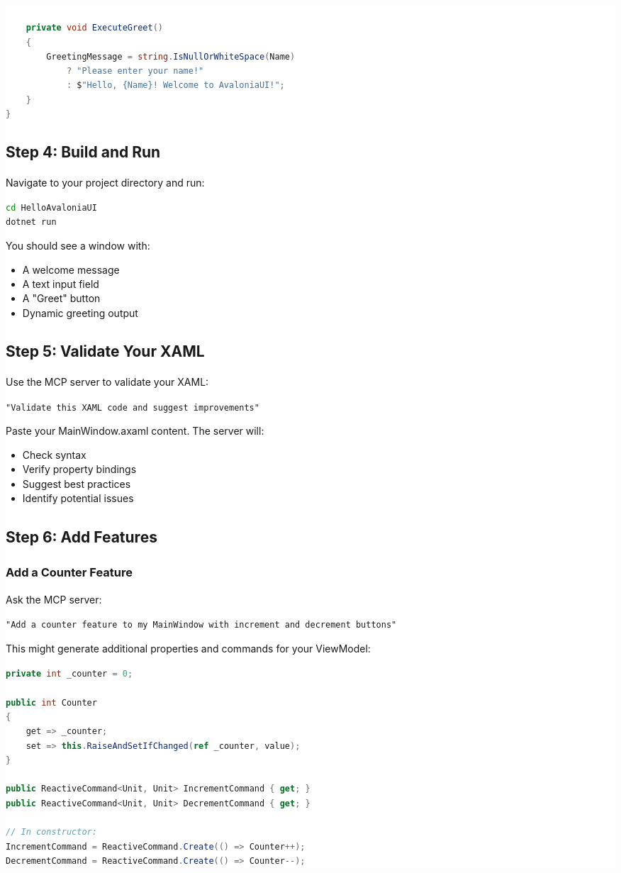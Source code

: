 ```csharp

    private void ExecuteGreet()
    {
        GreetingMessage = string.IsNullOrWhiteSpace(Name) 
            ? "Please enter your name!" 
            : $"Hello, {Name}! Welcome to AvaloniaUI!";
    }
}
```

## Step 4: Build and Run

Navigate to your project directory and run:

```bash
cd HelloAvaloniaUI
dotnet run
```

You should see a window with:
- A welcome message
- A text input field
- A "Greet" button
- Dynamic greeting output

## Step 5: Validate Your XAML

Use the MCP server to validate your XAML:

```
"Validate this XAML code and suggest improvements"
```

Paste your MainWindow.axaml content. The server will:
- Check syntax
- Verify property bindings
- Suggest best practices
- Identify potential issues

## Step 6: Add Features

### Add a Counter Feature

Ask the MCP server:
```
"Add a counter feature to my MainWindow with increment and decrement buttons"
```

This might generate additional properties and commands for your ViewModel:

```csharp
private int _counter = 0;

public int Counter
{
    get => _counter;
    set => this.RaiseAndSetIfChanged(ref _counter, value);
}

public ReactiveCommand<Unit, Unit> IncrementCommand { get; }
public ReactiveCommand<Unit, Unit> DecrementCommand { get; }

// In constructor:
IncrementCommand = ReactiveCommand.Create(() => Counter++);
DecrementCommand = ReactiveCommand.Create(() => Counter--);
```
